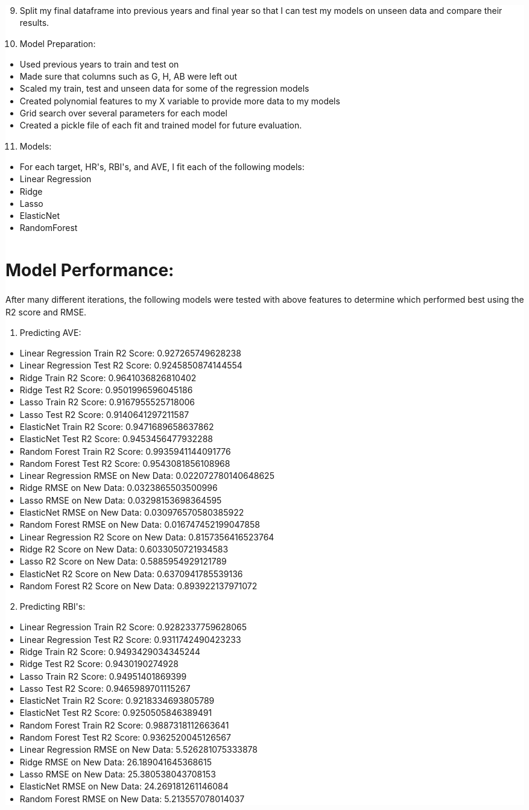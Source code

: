 9. Split my final dataframe into previous years and final year so that I can test my models on unseen data and compare their results.

10. Model Preparation:

- Used previous years to train and test on
- Made sure that columns such as G, H, AB were left out
- Scaled my train, test and unseen data for some of the regression models
- Created polynomial features to my X variable to provide more data to my models
- Grid search over several parameters for each model
- Created a pickle file of each fit and trained model for future evaluation.

11. Models:

- For each target, HR's, RBI's, and AVE, I fit each of the following models:
- Linear Regression
- Ridge
- Lasso
- ElasticNet
- RandomForest

# Model Performance:

After many different iterations, the following models were tested with above features to determine which performed best using the R2 score and RMSE.

1. Predicting AVE:

- Linear Regression Train R2 Score: 0.927265749628238
- Linear Regression Test R2 Score: 0.9245850874144554
- Ridge Train R2 Score: 0.9641036826810402
- Ridge Test R2 Score: 0.9501996596045186
- Lasso Train R2 Score: 0.9167955525718006
- Lasso Test R2 Score: 0.9140641297211587
- ElasticNet Train R2 Score: 0.9471689658637862
- ElasticNet Test R2 Score: 0.9453456477932288
- Random Forest Train R2 Score: 0.9935941144091776
- Random Forest Test R2 Score: 0.9543081856108968
- Linear Regression RMSE on New Data: 0.022072780140648625
- Ridge RMSE on New Data: 0.0323865503500996
- Lasso RMSE on New Data: 0.03298153698364595
- ElasticNet RMSE on New Data: 0.030976570580385922
- Random Forest RMSE on New Data: 0.016747452199047858
- Linear Regression R2 Score on New Data: 0.8157356416523764
- Ridge R2 Score on New Data: 0.6033050721934583
- Lasso R2 Score on New Data: 0.5885954929121789
- ElasticNet R2 Score on New Data: 0.6370941785539136
- Random Forest R2 Score on New Data: 0.893922137971072

2. Predicting RBI's:

- Linear Regression Train R2 Score: 0.9282337759628065
- Linear Regression Test R2 Score: 0.9311742490423233
- Ridge Train R2 Score: 0.9493429034345244
- Ridge Test R2 Score: 0.9430190274928
- Lasso Train R2 Score: 0.94951401869399
- Lasso Test R2 Score: 0.9465989701115267
- ElasticNet Train R2 Score: 0.9218334693805789
- ElasticNet Test R2 Score: 0.9250505846389491
- Random Forest Train R2 Score: 0.9887318112663641
- Random Forest Test R2 Score: 0.9362520045126567
- Linear Regression RMSE on New Data: 5.526281075333878
- Ridge RMSE on New Data: 26.189041645368615
- Lasso RMSE on New Data: 25.380538043708153
- ElasticNet RMSE on New Data: 24.269181261146084
- Random Forest RMSE on New Data: 5.213557078014037